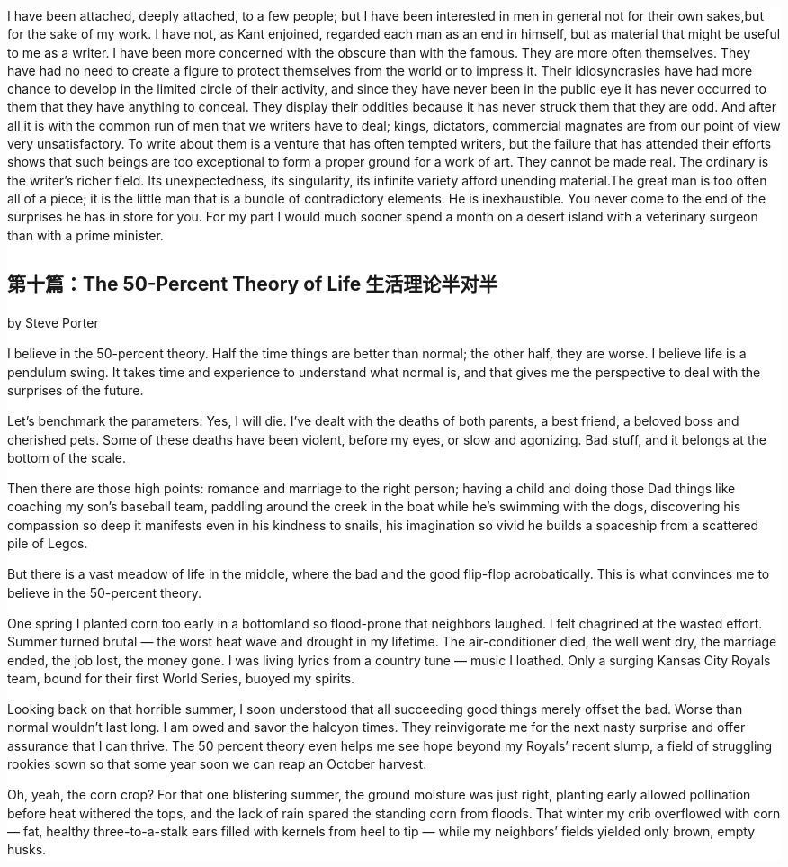 I have been attached, deeply attached, to a few people; but I have been interested in men in general not for their own sakes,but for the sake of my work. I have not, as Kant enjoined, regarded each man as an end in himself, but as material that might be useful to me as a writer. I have been more concerned with the obscure than with the famous. They are more often themselves. They have had no need to create a figure to protect themselves from the world or to impress it. Their idiosyncrasies have had more chance to develop in the limited circle of their activity, and since they have never been in the public eye it has never occurred to them that they have anything to conceal. They display their oddities because it has never struck them that they are odd. And after all it is with the common run of men that we writers have to deal; kings, dictators, commercial magnates are from our point of view very unsatisfactory. To write about them is a venture that has often tempted writers, but the failure that has attended their efforts shows that such beings are too exceptional to form a proper ground for a work of art. They cannot be made real. The ordinary is the writer’s richer field. Its unexpectedness, its singularity, its infinite variety afford unending material.The great man is too often all of a piece; it is the little man that is a bundle of contradictory elements. He is inexhaustible. You never come to the end of the surprises he has in store for you. For my part I would much sooner spend a month on a desert island with a veterinary surgeon than with a prime minister.

## 第十篇：The 50-Percent Theory of Life 生活理论半对半

by Steve Porter

I believe in the 50-percent theory. Half the time things are better than normal; the other half, they are worse. I believe life is a pendulum swing. It takes time and experience to understand what normal is, and that gives me the perspective to deal with the surprises of the future.

Let’s benchmark the parameters: Yes, I will die. I’ve dealt with the deaths of both parents, a best friend, a beloved boss and cherished pets. Some of these deaths have been violent, before my eyes, or slow and agonizing. Bad stuff, and it belongs at the bottom of the scale.

Then there are those high points: romance and marriage to the right person; having a child and doing those Dad things like coaching my son’s baseball team, paddling around the creek in the boat while he’s swimming with the dogs, discovering his compassion so deep it manifests even in his kindness to snails, his imagination so vivid he builds a spaceship from a scattered pile of Legos.

But there is a vast meadow of life in the middle, where the bad and the good flip-flop acrobatically. This is what convinces me to believe in the 50-percent theory.

One spring I planted corn too early in a bottomland so flood-prone that neighbors laughed. I felt chagrined at the wasted effort. Summer turned brutal — the worst heat wave and drought in my lifetime. The air-conditioner died, the well went dry, the marriage ended, the job lost, the money gone. I was living lyrics from a country tune — music I loathed. Only a surging Kansas City Royals team, bound for their first World Series, buoyed my spirits.

Looking back on that horrible summer, I soon understood that all succeeding good things merely offset the bad. Worse than normal wouldn’t last long. I am owed and savor the halcyon times. They reinvigorate me for the next nasty surprise and offer assurance that I can thrive. The 50 percent theory even helps me see hope beyond my Royals’ recent slump, a field of struggling rookies sown so that some year soon we can reap an October harvest.

Oh, yeah, the corn crop? For that one blistering summer, the ground moisture was just right, planting early allowed pollination before heat withered the tops, and the lack of rain spared the standing corn from floods. That winter my crib overflowed with corn — fat, healthy three-to-a-stalk ears filled with kernels from heel to tip — while my neighbors’ fields yielded only brown, empty husks.

